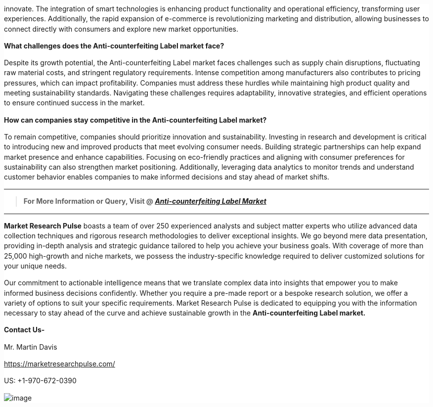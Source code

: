 innovate. The integration of smart technologies is enhancing product functionality and operational efficiency, transforming user experiences. Additionally, the rapid expansion of e-commerce is revolutionizing marketing and distribution, allowing businesses to connect directly with consumers and explore new market opportunities.</p><p><strong>What challenges does the Anti-counterfeiting Label market face?</strong></p><p>Despite its growth potential, the Anti-counterfeiting Label market faces challenges such as supply chain disruptions, fluctuating raw material costs, and stringent regulatory requirements. Intense competition among manufacturers also contributes to pricing pressures, which can impact profitability. Companies must address these hurdles while maintaining high product quality and meeting sustainability standards. Navigating these challenges requires adaptability, innovative strategies, and efficient operations to ensure continued success in the market.</p><p><strong>How can companies stay competitive in the Anti-counterfeiting Label market?</strong></p><p>To remain competitive, companies should prioritize innovation and sustainability. Investing in research and development is critical to introducing new and improved products that meet evolving consumer needs. Building strategic partnerships can help expand market presence and enhance capabilities. Focusing on eco-friendly practices and aligning with consumer preferences for sustainability can also strengthen market positioning. Additionally, leveraging data analytics to monitor trends and understand customer behavior enables companies to make informed decisions and stay ahead of market shifts.</p><hr /><blockquote><p><strong>For More Information or Query, Visit @&nbsp;<em><a href="https://marketresearchpulse.com/report/105530/anti-counterfeiting-label-market?utm_source=Linkedin&utm_medium=025">Anti-counterfeiting Label Market</a></em></strong></p></blockquote><hr /><p><strong>Market Research Pulse</strong> boasts a team of over 250 experienced analysts and subject matter experts who utilize advanced data collection techniques and rigorous research methodologies to deliver exceptional insights. We go beyond mere data presentation, providing in-depth analysis and strategic guidance tailored to help you achieve your business goals. With coverage of more than 25,000 high-growth and niche markets, we possess the industry-specific knowledge required to deliver customized solutions for your unique needs.</p><p>Our commitment to actionable intelligence means that we translate complex data into insights that empower you to make informed business decisions confidently. Whether you require a pre-made report or a bespoke research solution, we offer a variety of options to suit your specific requirements. Market Research Pulse is dedicated to equipping you with the information necessary to stay ahead of the curve and achieve sustainable growth in the <strong>Anti-counterfeiting Label market.</strong></p><p><strong>Contact Us-</strong></p><p>Mr. Martin Davis</p><p>https://marketresearchpulse.com/</p><p>US: +1-970-672-0390</p>
![image](https://github.com/user-attachments/assets/3b47bd79-e3e5-4675-8f87-acceed530ca3)

